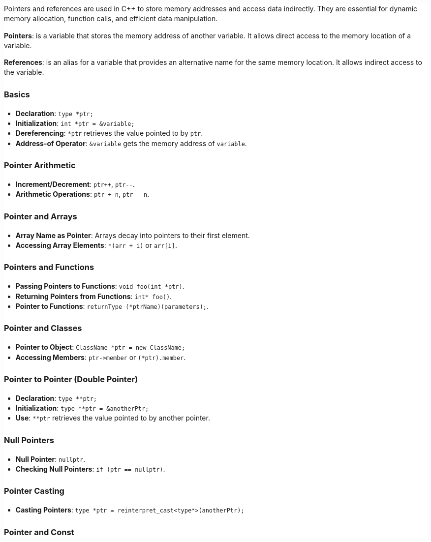Pointers and references are used in C++ to store memory addresses and access data indirectly. They are essential for dynamic memory allocation, function calls, and efficient data manipulation.

**Pointers**: is a variable that stores the memory address of another variable. It allows direct access to the memory location of a variable.

**References**: is an alias for a variable that provides an alternative name for the same memory location. It allows indirect access to the variable.

### Basics

- **Declaration**: `type *ptr;`
- **Initialization**: `int *ptr = &variable;`
- **Dereferencing**: `*ptr` retrieves the value pointed to by `ptr`.
- **Address-of Operator**: `&variable` gets the memory address of `variable`.

### Pointer Arithmetic

- **Increment/Decrement**: `ptr++`, `ptr--`.
- **Arithmetic Operations**: `ptr + n`, `ptr - n`.

### Pointer and Arrays

- **Array Name as Pointer**: Arrays decay into pointers to their first element.
- **Accessing Array Elements**: `*(arr + i)` or `arr[i]`.

### Pointers and Functions

- **Passing Pointers to Functions**: `void foo(int *ptr)`.
- **Returning Pointers from Functions**: `int* foo()`.
- **Pointer to Functions**: `returnType (*ptrName)(parameters);`.

### Pointer and Classes

- **Pointer to Object**: `ClassName *ptr = new ClassName;`
- **Accessing Members**: `ptr->member` or `(*ptr).member`.

### Pointer to Pointer (Double Pointer)

- **Declaration**: `type **ptr;`
- **Initialization**: `type **ptr = &anotherPtr;`
- **Use**: `**ptr` retrieves the value pointed to by another pointer.

### Null Pointers

- **Null Pointer**: `nullptr`.
- **Checking Null Pointers**: `if (ptr == nullptr)`.

### Pointer Casting

- **Casting Pointers**: `type *ptr = reinterpret_cast<type*>(anotherPtr);`

### Pointer and Const
